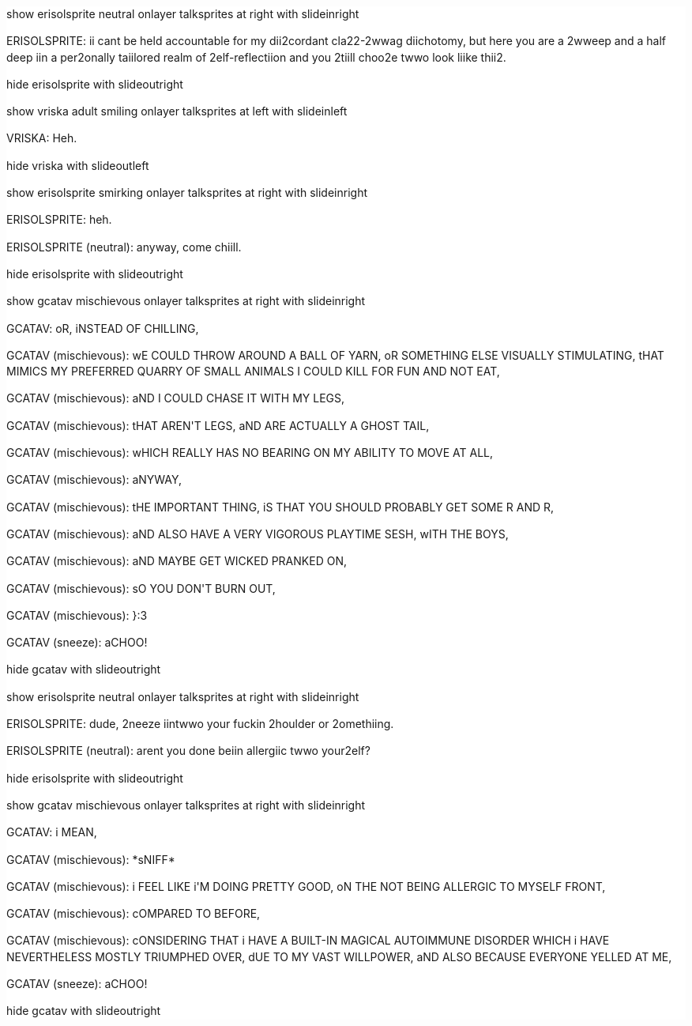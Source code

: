 
show erisolsprite neutral onlayer talksprites at right with slideinright
<p class="erisolsprite">ERISOLSPRITE: ii cant be held accountable for my dii2cordant cla22-2wwag diichotomy, but here you are a 2wweep and a half deep iin a per2onally taiilored realm of 2elf-reflectiion and you 2tiill choo2e twwo look liike thii2.</p>
hide erisolsprite with slideoutright


show vriska adult smiling onlayer talksprites at left with slideinleft
<p class="vriska">VRISKA: Heh.</p>
hide vriska with slideoutleft


show erisolsprite smirking onlayer talksprites at right with slideinright
<p class="erisolsprite">ERISOLSPRITE: heh.</p>
<p class="erisolsprite">ERISOLSPRITE (neutral): anyway, come chiill.</p>
hide erisolsprite with slideoutright


show gcatav mischievous onlayer talksprites at right with slideinright
<p class="gcatav">GCATAV: oR, iNSTEAD OF CHILLING,</p>
<p class="gcatav">GCATAV (mischievous): wE COULD THROW AROUND A BALL OF YARN, oR SOMETHING ELSE VISUALLY STIMULATING, tHAT MIMICS MY PREFERRED QUARRY OF SMALL ANIMALS I COULD KILL FOR FUN AND NOT EAT,</p>
<p class="gcatav">GCATAV (mischievous): aND I COULD CHASE IT WITH MY LEGS,</p>
<p class="gcatav">GCATAV (mischievous): tHAT AREN'T LEGS, aND ARE ACTUALLY A GHOST TAIL,</p>
<p class="gcatav">GCATAV (mischievous): wHICH REALLY HAS NO BEARING ON MY ABILITY TO MOVE AT ALL,</p>
<p class="gcatav">GCATAV (mischievous): aNYWAY,</p>
<p class="gcatav">GCATAV (mischievous): tHE IMPORTANT THING, iS THAT YOU SHOULD PROBABLY GET SOME R AND R,</p>
<p class="gcatav">GCATAV (mischievous): aND ALSO HAVE A VERY VIGOROUS PLAYTIME SESH, wITH THE BOYS,</p>
<p class="gcatav">GCATAV (mischievous): aND MAYBE GET WICKED PRANKED ON,</p>
<p class="gcatav">GCATAV (mischievous): sO YOU DON'T BURN OUT,</p>
<p class="gcatav">GCATAV (mischievous): }:3</p>
<p class="gcatav">GCATAV (sneeze): aCHOO!</p>
hide gcatav with slideoutright


show erisolsprite neutral onlayer talksprites at right with slideinright
<p class="erisolsprite">ERISOLSPRITE: dude, 2neeze iintwwo your fuckin 2houlder or 2omethiing.</p>
<p class="erisolsprite">ERISOLSPRITE (neutral): arent you done beiin allergiic twwo your2elf?</p>
hide erisolsprite with slideoutright


show gcatav mischievous onlayer talksprites at right with slideinright
<p class="gcatav">GCATAV: i MEAN,</p>
<p class="gcatav">GCATAV (mischievous): *sNIFF*</p>
<p class="gcatav">GCATAV (mischievous): i FEEL LIKE i'M DOING PRETTY GOOD, oN THE NOT BEING ALLERGIC TO MYSELF FRONT,</p>
<p class="gcatav">GCATAV (mischievous): cOMPARED TO BEFORE,</p>
<p class="gcatav">GCATAV (mischievous): cONSIDERING THAT i HAVE A BUILT-IN MAGICAL AUTOIMMUNE DISORDER WHICH i HAVE NEVERTHELESS MOSTLY TRIUMPHED OVER, dUE TO MY VAST WILLPOWER, aND ALSO BECAUSE EVERYONE YELLED AT ME,</p>
<p class="gcatav">GCATAV (sneeze): aCHOO!</p>
hide gcatav with slideoutright
